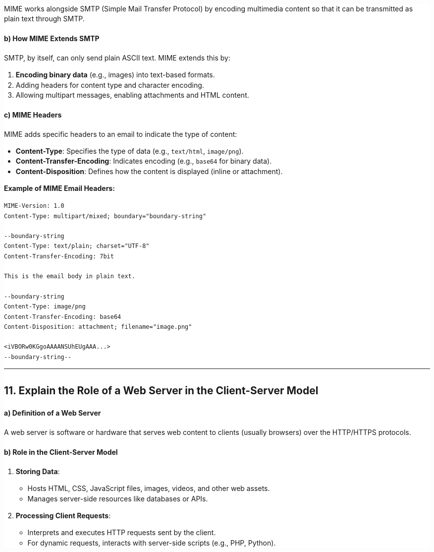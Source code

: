 MIME works alongside SMTP (Simple Mail Transfer Protocol) by encoding multimedia content so that it can be transmitted as plain text through SMTP.

#### **b) How MIME Extends SMTP**
SMTP, by itself, can only send plain ASCII text. MIME extends this by:
1. **Encoding binary data** (e.g., images) into text-based formats.
2. Adding headers for content type and character encoding.
3. Allowing multipart messages, enabling attachments and HTML content.

#### **c) MIME Headers**
MIME adds specific headers to an email to indicate the type of content:
- **Content-Type**: Specifies the type of data (e.g., `text/html`, `image/png`).
- **Content-Transfer-Encoding**: Indicates encoding (e.g., `base64` for binary data).
- **Content-Disposition**: Defines how the content is displayed (inline or attachment).

**Example of MIME Email Headers:**
```
MIME-Version: 1.0
Content-Type: multipart/mixed; boundary="boundary-string"

--boundary-string
Content-Type: text/plain; charset="UTF-8"
Content-Transfer-Encoding: 7bit

This is the email body in plain text.

--boundary-string
Content-Type: image/png
Content-Transfer-Encoding: base64
Content-Disposition: attachment; filename="image.png"

<iVBORw0KGgoAAAANSUhEUgAAA...>
--boundary-string--
```

---

## 11. **Explain the Role of a Web Server in the Client-Server Model**

#### **a) Definition of a Web Server**
A web server is software or hardware that serves web content to clients (usually browsers) over the HTTP/HTTPS protocols.

#### **b) Role in the Client-Server Model**
1. **Storing Data**:
   - Hosts HTML, CSS, JavaScript files, images, videos, and other web assets.
   - Manages server-side resources like databases or APIs.

2. **Processing Client Requests**:
   - Interprets and executes HTTP requests sent by the client.
   - For dynamic requests, interacts with server-side scripts (e.g., PHP, Python).
